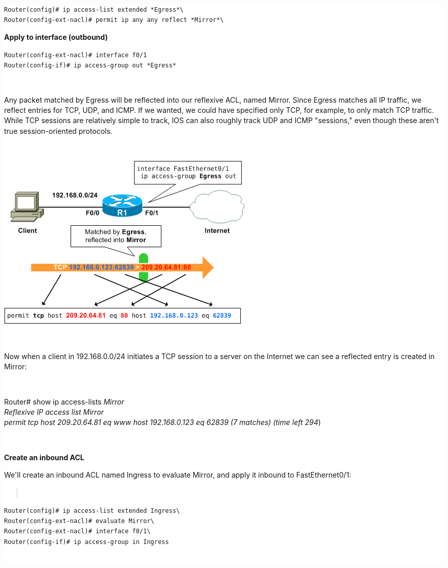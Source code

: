 ```
Router(config)# ip access-list extended *Egress*\
Router(config-ext-nacl)# permit ip any any reflect *Mirror*\
```

**Apply to interface (outbound)**

```
Router(config-ext-nacl)# interface f0/1
Router(config-if)# ip access-group out *Egress*
```
 

Any packet matched by Egress will be reflected into our reflexive ACL, named Mirror. Since Egress matches all IP traffic, we reflect entries for TCP, UDP, and ICMP. If we wanted, we could have specified only TCP, for example, to only match TCP traffic. While TCP sessions are relatively simple to track, IOS can also roughly track UDP and ICMP \"sessions,\" even though these aren\'t true session-oriented protocols.

 

![reflexiveaccesslist2.png](/Images/reflexiveaccesslist2.png)

 

Now when a client in 192.168.0.0/24 initiates a TCP session to a server on the Internet we can see a reflected entry is created in Mirror:

 

Router# show ip access-lists *Mirror*\
*Reflexive IP access list Mirror\
permit tcp host 209.20.64.81 eq www host 192.168.0.123 eq 62839 (7 matches) (time left 294*)

 

**Create an inbound ACL**

We\'ll create an inbound ACL named Ingress to evaluate Mirror, and apply it inbound to FastEthernet0/1:

>  

```
Router(config)# ip access-list extended Ingress\
Router(config-ext-nacl)# evaluate Mirror\
Router(config-ext-nacl)# interface f0/1\
Router(config-if)# ip access-group in Ingress
```
 